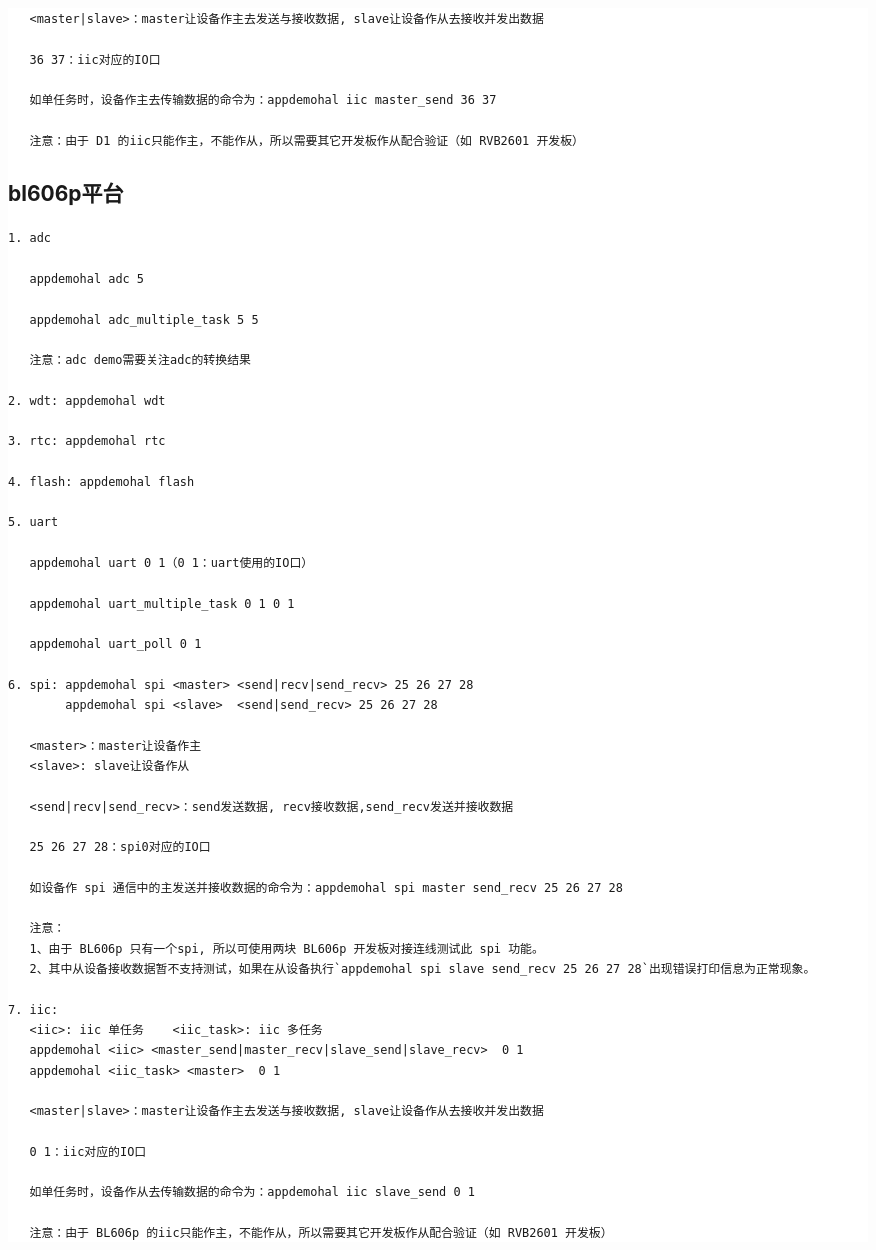 ```cli
   <master|slave>：master让设备作主去发送与接收数据, slave让设备作从去接收并发出数据

   36 37：iic对应的IO口

   如单任务时，设备作主去传输数据的命令为：appdemohal iic master_send 36 37

   注意：由于 D1 的iic只能作主，不能作从，所以需要其它开发板作从配合验证（如 RVB2601 开发板）
```

## bl606p平台

```cli
1. adc

   appdemohal adc 5

   appdemohal adc_multiple_task 5 5

   注意：adc demo需要关注adc的转换结果

2. wdt: appdemohal wdt

3. rtc: appdemohal rtc

4. flash: appdemohal flash

5. uart

   appdemohal uart 0 1（0 1：uart使用的IO口）

   appdemohal uart_multiple_task 0 1 0 1
   
   appdemohal uart_poll 0 1 

6. spi: appdemohal spi <master> <send|recv|send_recv> 25 26 27 28
        appdemohal spi <slave>  <send|send_recv> 25 26 27 28

   <master>：master让设备作主
   <slave>: slave让设备作从

   <send|recv|send_recv>：send发送数据, recv接收数据,send_recv发送并接收数据

   25 26 27 28：spi0对应的IO口

   如设备作 spi 通信中的主发送并接收数据的命令为：appdemohal spi master send_recv 25 26 27 28

   注意：
   1、由于 BL606p 只有一个spi, 所以可使用两块 BL606p 开发板对接连线测试此 spi 功能。
   2、其中从设备接收数据暂不支持测试，如果在从设备执行`appdemohal spi slave send_recv 25 26 27 28`出现错误打印信息为正常现象。

7. iic: 
   <iic>: iic 单任务    <iic_task>: iic 多任务
   appdemohal <iic> <master_send|master_recv|slave_send|slave_recv>  0 1
   appdemohal <iic_task> <master>  0 1

   <master|slave>：master让设备作主去发送与接收数据, slave让设备作从去接收并发出数据

   0 1：iic对应的IO口

   如单任务时，设备作从去传输数据的命令为：appdemohal iic slave_send 0 1

   注意：由于 BL606p 的iic只能作主，不能作从，所以需要其它开发板作从配合验证（如 RVB2601 开发板）

```